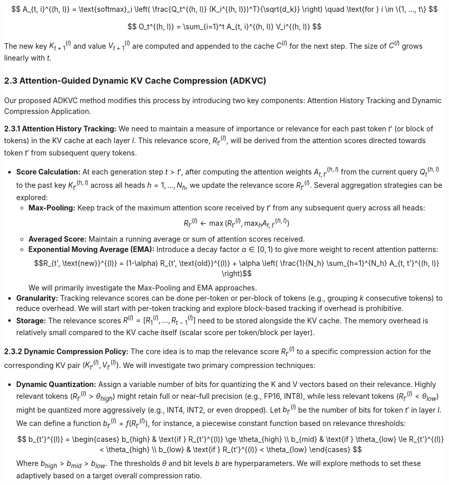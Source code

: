 $$
A_{t, i}^{(h, l)} = \text{softmax}_i \left( \frac{Q_t^{(h, l)} (K_i^{(h, l)})^T}{\sqrt{d_k}} \right) \quad \text{for } i \in \{1, ..., t\}
$$

$$
O_t^{(h, l)} = \sum_{i=1}^t A_{t, i}^{(h, l)} V_i^{(h, l)}
$$

The new key $K_{t+1}^{(l)}$ and value $V_{t+1}^{(l)}$ are computed and appended to the cache $C^{(l)}$ for the next step. The size of $C^{(l)}$ grows linearly with $t$.

### 2.3 Attention-Guided Dynamic KV Cache Compression (ADKVC)

Our proposed ADKVC method modifies this process by introducing two key components: Attention History Tracking and Dynamic Compression Application.

**2.3.1 Attention History Tracking:**
We need to maintain a measure of importance or relevance for each past token $t'$ (or block of tokens) in the KV cache at each layer $l$. This relevance score, $R_{t'}^{(l)}$, will be derived from the attention scores directed towards token $t'$ from subsequent query tokens.

*   **Score Calculation:** At each generation step $t > t'$, after computing the attention weights $A_{t, t'}^{(h, l)}$ from the current query $Q_t^{(h, l)}$ to the past key $K_{t'}^{(h, l)}$ across all heads $h=1, ..., N_h$, we update the relevance score $R_{t'}^{(l)}$. Several aggregation strategies can be explored:
    *   **Max-Pooling:** Keep track of the maximum attention score received by $t'$ from any subsequent query across all heads:
        $$R_{t'}^{(l)} \leftarrow \max(R_{t'}^{(l)}, \max_{h} A_{t, t'}^{(h, l)})$$
    *   **Averaged Score:** Maintain a running average or sum of attention scores received.
    *   **Exponential Moving Average (EMA):** Introduce a decay factor $\alpha \in [0, 1)$ to give more weight to recent attention patterns:
        $$R_{t', \text{new}}^{(l)} = (1-\alpha) R_{t', \text{old}}^{(l)} + \alpha \left( \frac{1}{N_h} \sum_{h=1}^{N_h} A_{t, t'}^{(h, l)} \right)$$
    We will primarily investigate the Max-Pooling and EMA approaches.
*   **Granularity:** Tracking relevance scores can be done per-token or per-block of tokens (e.g., grouping $k$ consecutive tokens) to reduce overhead. We will start with per-token tracking and explore block-based tracking if overhead is prohibitive.
*   **Storage:** The relevance scores $R^{(l)} = [R_1^{(l)}, ..., R_{t-1}^{(l)}]$ need to be stored alongside the KV cache. The memory overhead is relatively small compared to the KV cache itself (scalar score per token/block per layer).

**2.3.2 Dynamic Compression Policy:**
The core idea is to map the relevance score $R_{t'}^{(l)}$ to a specific compression action for the corresponding KV pair $(K_{t'}^{(l)}, V_{t'}^{(l)})$. We will investigate two primary compression techniques:

*   **Dynamic Quantization:** Assign a variable number of bits for quantizing the K and V vectors based on their relevance. Highly relevant tokens ($R_{t'}^{(l)} > \theta_{high}$) might retain full or near-full precision (e.g., FP16, INT8), while less relevant tokens ($R_{t'}^{(l)} < \theta_{low}$) might be quantized more aggressively (e.g., INT4, INT2, or even dropped).
    Let $b_{t'}^{(l)}$ be the number of bits for token $t'$ in layer $l$. We can define a function $b_{t'}^{(l)} = f(R_{t'}^{(l)})$, for instance, a piecewise constant function based on relevance thresholds:
    $$
    b_{t'}^{(l)} =
    \begin{cases}
        b_{high} & \text{if } R_{t'}^{(l)} \ge \theta_{high} \\
        b_{mid} & \text{if } \theta_{low} \le R_{t'}^{(l)} < \theta_{high} \\
        b_{low} & \text{if } R_{t'}^{(l)} < \theta_{low}
    \end{cases}
    $$
    Where $b_{high} > b_{mid} > b_{low}$. The thresholds $\theta$ and bit levels $b$ are hyperparameters. We will explore methods to set these adaptively based on a target overall compression ratio.